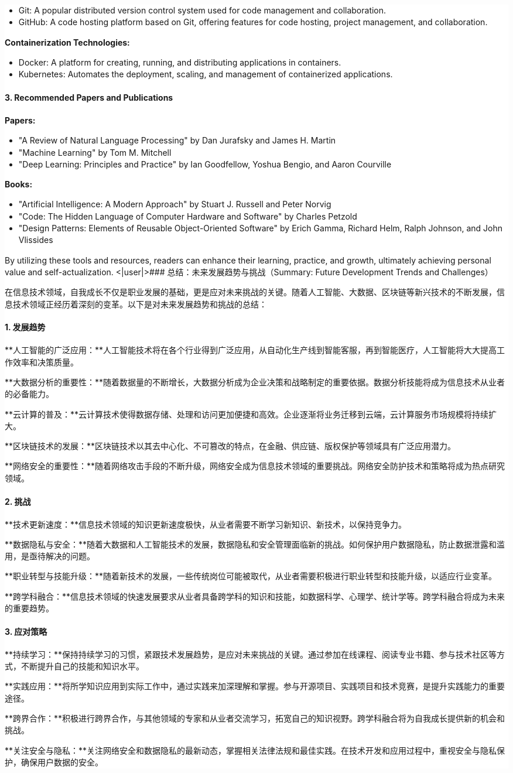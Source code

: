 - Git: A popular distributed version control system used for code management and collaboration.
- GitHub: A code hosting platform based on Git, offering features for code hosting, project management, and collaboration.

**Containerization Technologies:**

- Docker: A platform for creating, running, and distributing applications in containers.
- Kubernetes: Automates the deployment, scaling, and management of containerized applications.

#### 3. Recommended Papers and Publications

**Papers:**

- "A Review of Natural Language Processing" by Dan Jurafsky and James H. Martin
- "Machine Learning" by Tom M. Mitchell
- "Deep Learning: Principles and Practice" by Ian Goodfellow, Yoshua Bengio, and Aaron Courville

**Books:**

- "Artificial Intelligence: A Modern Approach" by Stuart J. Russell and Peter Norvig
- "Code: The Hidden Language of Computer Hardware and Software" by Charles Petzold
- "Design Patterns: Elements of Reusable Object-Oriented Software" by Erich Gamma, Richard Helm, Ralph Johnson, and John Vlissides

By utilizing these tools and resources, readers can enhance their learning, practice, and growth, ultimately achieving personal value and self-actualization. <|user|>### 总结：未来发展趋势与挑战（Summary: Future Development Trends and Challenges）

在信息技术领域，自我成长不仅是职业发展的基础，更是应对未来挑战的关键。随着人工智能、大数据、区块链等新兴技术的不断发展，信息技术领域正经历着深刻的变革。以下是对未来发展趋势和挑战的总结：

#### 1. 发展趋势

**人工智能的广泛应用：**人工智能技术将在各个行业得到广泛应用，从自动化生产线到智能客服，再到智能医疗，人工智能将大大提高工作效率和决策质量。

**大数据分析的重要性：**随着数据量的不断增长，大数据分析成为企业决策和战略制定的重要依据。数据分析技能将成为信息技术从业者的必备能力。

**云计算的普及：**云计算技术使得数据存储、处理和访问更加便捷和高效。企业逐渐将业务迁移到云端，云计算服务市场规模将持续扩大。

**区块链技术的发展：**区块链技术以其去中心化、不可篡改的特点，在金融、供应链、版权保护等领域具有广泛应用潜力。

**网络安全的重要性：**随着网络攻击手段的不断升级，网络安全成为信息技术领域的重要挑战。网络安全防护技术和策略将成为热点研究领域。

#### 2. 挑战

**技术更新速度：**信息技术领域的知识更新速度极快，从业者需要不断学习新知识、新技术，以保持竞争力。

**数据隐私与安全：**随着大数据和人工智能技术的发展，数据隐私和安全管理面临新的挑战。如何保护用户数据隐私，防止数据泄露和滥用，是亟待解决的问题。

**职业转型与技能升级：**随着新技术的发展，一些传统岗位可能被取代，从业者需要积极进行职业转型和技能升级，以适应行业变革。

**跨学科融合：**信息技术领域的快速发展要求从业者具备跨学科的知识和技能，如数据科学、心理学、统计学等。跨学科融合将成为未来的重要趋势。

#### 3. 应对策略

**持续学习：**保持持续学习的习惯，紧跟技术发展趋势，是应对未来挑战的关键。通过参加在线课程、阅读专业书籍、参与技术社区等方式，不断提升自己的技能和知识水平。

**实践应用：**将所学知识应用到实际工作中，通过实践来加深理解和掌握。参与开源项目、实践项目和技术竞赛，是提升实践能力的重要途径。

**跨界合作：**积极进行跨界合作，与其他领域的专家和从业者交流学习，拓宽自己的知识视野。跨学科融合将为自我成长提供新的机会和挑战。

**关注安全与隐私：**关注网络安全和数据隐私的最新动态，掌握相关法律法规和最佳实践。在技术开发和应用过程中，重视安全与隐私保护，确保用户数据的安全。
